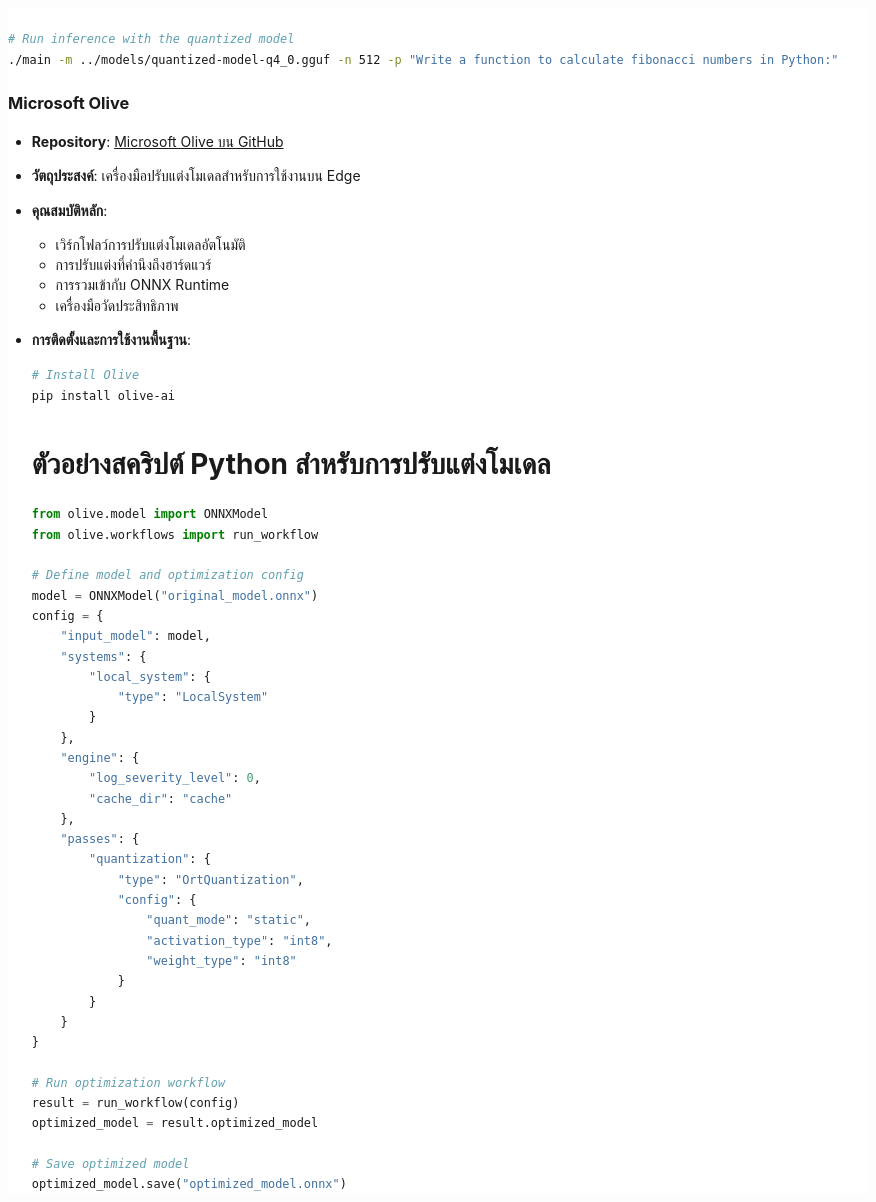   ```bash
  
  # Run inference with the quantized model
  ./main -m ../models/quantized-model-q4_0.gguf -n 512 -p "Write a function to calculate fibonacci numbers in Python:"
  ```

### Microsoft Olive
- **Repository**: [Microsoft Olive บน GitHub](https://github.com/microsoft/olive)
- **วัตถุประสงค์**: เครื่องมือปรับแต่งโมเดลสำหรับการใช้งานบน Edge
- **คุณสมบัติหลัก**:
  - เวิร์กโฟลว์การปรับแต่งโมเดลอัตโนมัติ
  - การปรับแต่งที่คำนึงถึงฮาร์ดแวร์
  - การรวมเข้ากับ ONNX Runtime
  - เครื่องมือวัดประสิทธิภาพ
- **การติดตั้งและการใช้งานพื้นฐาน**:
  ```bash
  # Install Olive
  pip install olive-ai
  ```
  
  # ตัวอย่างสคริปต์ Python สำหรับการปรับแต่งโมเดล
  ```python
  from olive.model import ONNXModel
  from olive.workflows import run_workflow
  
  # Define model and optimization config
  model = ONNXModel("original_model.onnx")
  config = {
      "input_model": model,
      "systems": {
          "local_system": {
              "type": "LocalSystem"
          }
      },
      "engine": {
          "log_severity_level": 0,
          "cache_dir": "cache"
      },
      "passes": {
          "quantization": {
              "type": "OrtQuantization",
              "config": {
                  "quant_mode": "static",
                  "activation_type": "int8",
                  "weight_type": "int8"
              }
          }
      }
  }
  
  # Run optimization workflow
  result = run_workflow(config)
  optimized_model = result.optimized_model
  
  # Save optimized model
  optimized_model.save("optimized_model.onnx")
  ```
